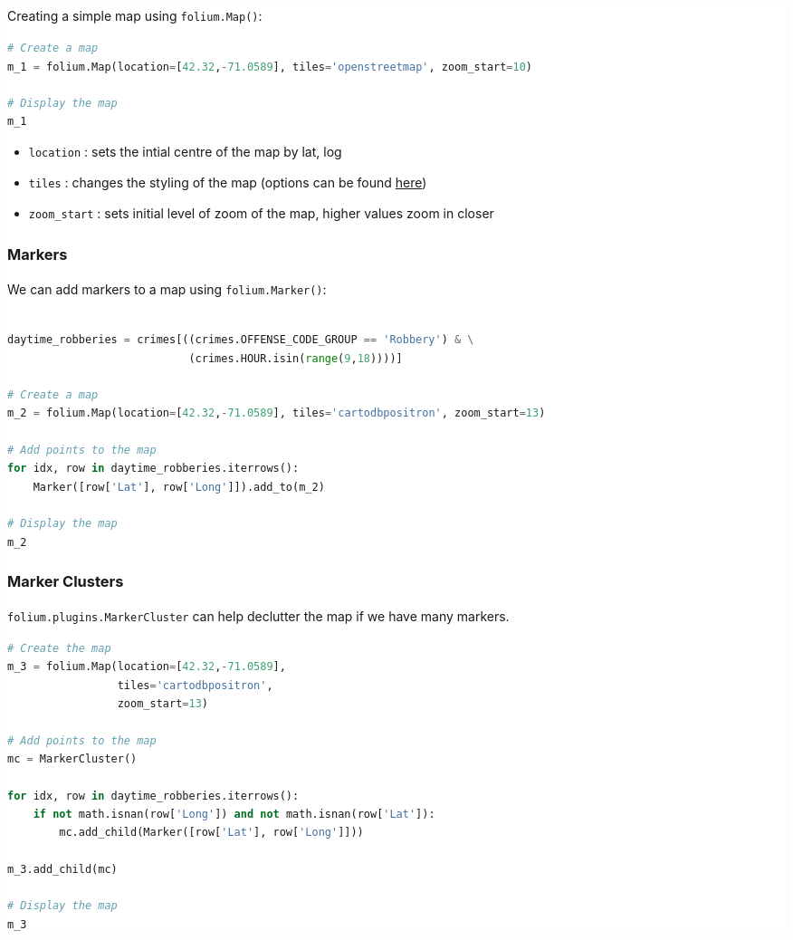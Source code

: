 Creating a simple map using `folium.Map()`:

```python
# Create a map
m_1 = folium.Map(location=[42.32,-71.0589], tiles='openstreetmap', zoom_start=10)

# Display the map
m_1
```

- `location` : sets the intial centre of the map by lat, log

- `tiles` : changes the styling of the map (options can be found [here](https://github.com/python-visualization/folium/tree/master/folium/templates/tiles))

- `zoom_start` : sets initial level of zoom of the map, higher values zoom in closer

### Markers

We can add markers to a map using `folium.Marker()`:

```python

daytime_robberies = crimes[((crimes.OFFENSE_CODE_GROUP == 'Robbery') & \
                            (crimes.HOUR.isin(range(9,18))))]

# Create a map
m_2 = folium.Map(location=[42.32,-71.0589], tiles='cartodbpositron', zoom_start=13)

# Add points to the map
for idx, row in daytime_robberies.iterrows():
    Marker([row['Lat'], row['Long']]).add_to(m_2)

# Display the map
m_2
```

### Marker Clusters

`folium.plugins.MarkerCluster` can help declutter the map if we have many markers.

```python
# Create the map
m_3 = folium.Map(location=[42.32,-71.0589],
                 tiles='cartodbpositron',
                 zoom_start=13)

# Add points to the map
mc = MarkerCluster()

for idx, row in daytime_robberies.iterrows():
    if not math.isnan(row['Long']) and not math.isnan(row['Lat']):
        mc.add_child(Marker([row['Lat'], row['Long']]))

m_3.add_child(mc)

# Display the map
m_3
```
